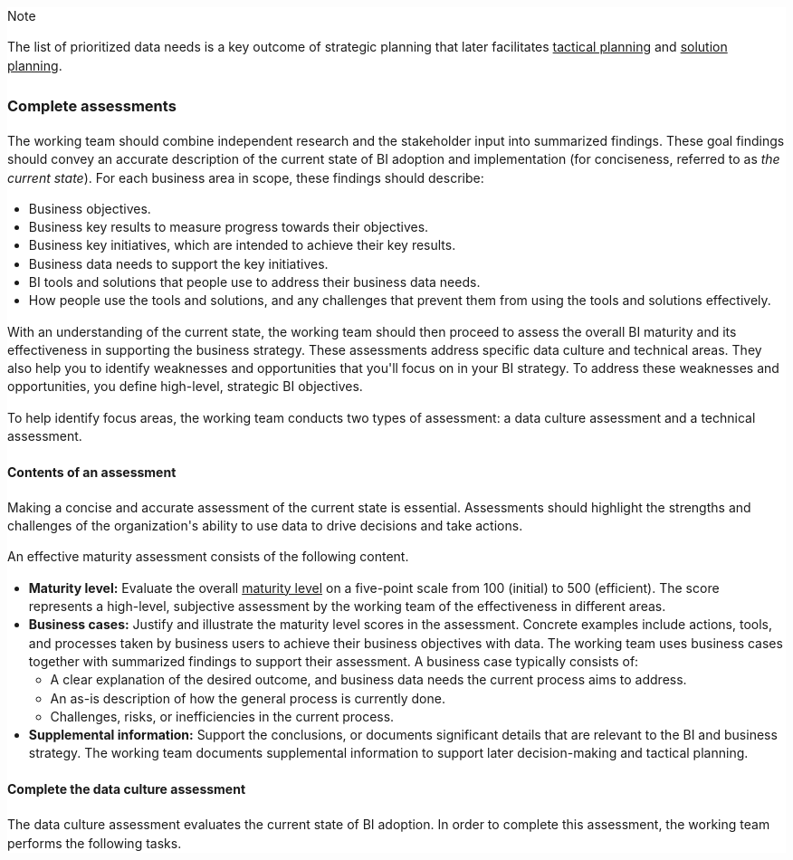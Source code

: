 > [!NOTE]
> The list of prioritized data needs is a key outcome of strategic planning that later facilitates [tactical planning](powerbi-implementation-planning-bi-strategy-bi-tactical-planning.md) and [solution planning](powerbi-implementation-planning-bi-strategy-bi-solution-planning.md).

### Complete assessments

The working team should combine independent research and the stakeholder input into summarized findings. These goal findings should convey an accurate description of the current state of BI adoption and implementation (for conciseness, referred to as _the current state_). For each business area in scope, these findings should describe:

- Business objectives.
- Business key results to measure progress towards their objectives.
- Business key initiatives, which are intended to achieve their key results.
- Business data needs to support the key initiatives.
- BI tools and solutions that people use to address their business data needs.
- How people use the tools and solutions, and any challenges that prevent them from using the tools and solutions effectively.

With an understanding of the current state, the working team should then proceed to assess the overall BI maturity and its effectiveness in supporting the business strategy. These assessments address specific data culture and technical areas. They also help you to identify weaknesses and opportunities that you'll focus on in your BI strategy. To address these weaknesses and opportunities, you define high-level, strategic BI objectives.

To help identify focus areas, the working team conducts two types of assessment: a data culture assessment and a technical assessment.

#### Contents of an assessment

Making a concise and accurate assessment of the current state is essential. Assessments should highlight the strengths and challenges of the organization's ability to use data to drive decisions and take actions.

An effective maturity assessment consists of the following content.

- **Maturity level:** Evaluate the overall [maturity level](fabric-adoption-roadmap-maturity-levels.md) on a five-point scale from 100 (initial) to 500 (efficient). The score represents a high-level, subjective assessment by the working team of the effectiveness in different areas.
- **Business cases:** Justify and illustrate the maturity level scores in the assessment. Concrete examples include actions, tools, and processes taken by business users to achieve their business objectives with data. The working team uses business cases together with summarized findings to support their assessment. A business case typically consists of:
  - A clear explanation of the desired outcome, and business data needs the current process aims to address.
  - An as-is description of how the general process is currently done.
  - Challenges, risks, or inefficiencies in the current process.
- **Supplemental information:** Support the conclusions, or documents significant details that are relevant to the BI and business strategy. The working team documents supplemental information to support later decision-making and tactical planning.

#### Complete the data culture assessment

The data culture assessment evaluates the current state of BI adoption. In order to complete this assessment, the working team performs the following tasks.
